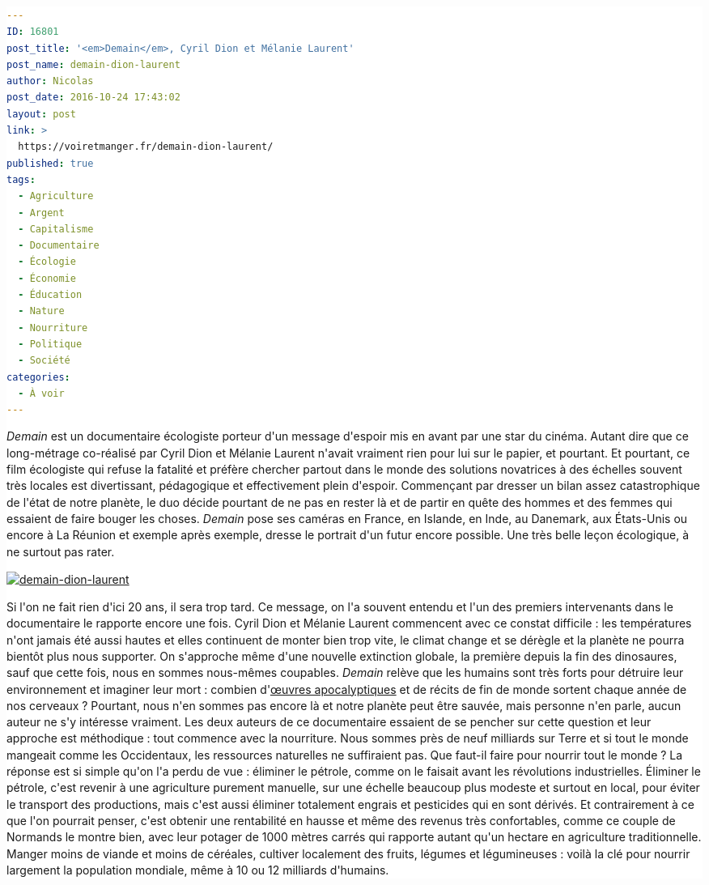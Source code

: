 ```yaml
---
ID: 16801
post_title: '<em>Demain</em>, Cyril Dion et Mélanie Laurent'
post_name: demain-dion-laurent
author: Nicolas
post_date: 2016-10-24 17:43:02
layout: post
link: >
  https://voiretmanger.fr/demain-dion-laurent/
published: true
tags:
  - Agriculture
  - Argent
  - Capitalisme
  - Documentaire
  - Écologie
  - Économie
  - Éducation
  - Nature
  - Nourriture
  - Politique
  - Société
categories:
  - À voir
---
```

*Demain* est un documentaire écologiste porteur d'un message d'espoir mis en avant par une star du cinéma. Autant dire que ce long-métrage co-réalisé par Cyril Dion et Mélanie Laurent n'avait vraiment rien pour lui sur le papier, et pourtant. Et pourtant, ce film écologiste qui refuse la fatalité et préfère chercher partout dans le monde des solutions novatrices à des échelles souvent très locales est divertissant, pédagogique et effectivement plein d'espoir. Commençant par dresser un bilan assez catastrophique de l'état de notre planète, le duo décide pourtant de ne pas en rester là et de partir en quête des hommes et des femmes qui essaient de faire bouger les choses. *Demain* pose ses caméras en France, en Islande, en Inde, au Danemark, aux États-Unis ou encore à La Réunion et exemple après exemple, dresse le portrait d'un futur encore possible. Une très belle leçon écologique, à ne surtout pas rater.

<a href="https://fr.wikipedia.org/wiki/Demain_(film,_2015)"><img src="https://voiretmanger.fr/wp-content/uploads/2016/10/demain-dion-laurent.jpg" alt="demain-dion-laurent" width="2500" height="3396" class="aligncenter size-full wp-image-16802" /></a>

Si l'on ne fait rien d'ici 20 ans, il sera trop tard. Ce message, on l'a souvent entendu et l'un des premiers intervenants dans le documentaire le rapporte encore une fois. Cyril Dion et Mélanie Laurent commencent avec ce constat difficile : les températures n'ont jamais été aussi hautes et elles continuent de monter bien trop vite, le climat change et se dérègle et la planète ne pourra bientôt plus nous supporter. On s'approche même d'une nouvelle extinction globale, la première depuis la fin des dinosaures, sauf que cette fois, nous en sommes nous-mêmes coupables. *Demain* relève que les humains sont très forts pour détruire leur environnement et imaginer leur mort : combien d'[œuvres apocalyptiques](https://voiretmanger.fr/tag/apocalypse/) et de récits de fin de monde sortent chaque année de nos cerveaux ? Pourtant, nous n'en sommes pas encore là et notre planète peut être sauvée, mais personne n'en parle, aucun auteur ne s'y intéresse vraiment. Les deux auteurs de ce documentaire essaient de se pencher sur cette question et leur approche est méthodique : tout commence avec la nourriture. Nous sommes près de neuf milliards sur Terre et si tout le monde mangeait comme les Occidentaux, les ressources naturelles ne suffiraient pas. Que faut-il faire pour nourrir tout le monde ? La réponse est si simple qu'on l'a perdu de vue : éliminer le pétrole, comme on le faisait avant les révolutions industrielles. Éliminer le pétrole, c'est revenir à une agriculture purement manuelle, sur une échelle beaucoup plus modeste et surtout en local, pour éviter le transport des productions, mais c'est aussi éliminer totalement engrais et pesticides qui en sont dérivés. Et contrairement à ce que l'on pourrait penser, c'est obtenir une rentabilité en hausse et même des revenus très confortables, comme ce couple de Normands le montre bien, avec leur potager de 1000 mètres carrés qui rapporte autant qu'un hectare en agriculture traditionnelle. Manger moins de viande et moins de céréales, cultiver localement des fruits, légumes et légumineuses : voilà la clé pour nourrir largement la population mondiale, même à 10 ou 12 milliards d'humains. 
